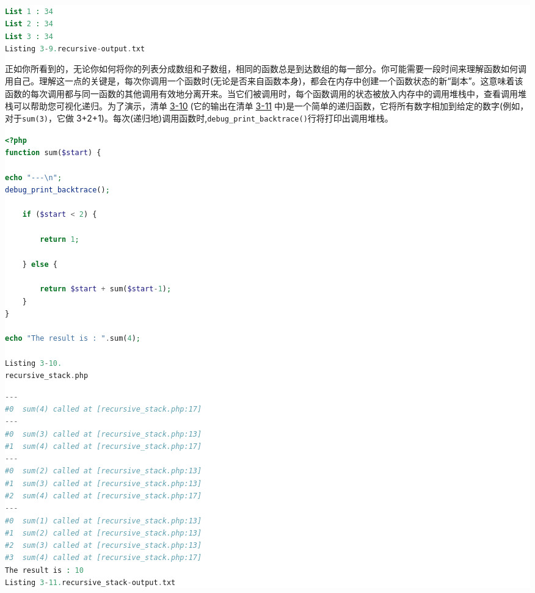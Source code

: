 ```php
List 1 : 34
List 2 : 34
List 3 : 34
Listing 3-9.recursive-output.txt

```

正如你所看到的，无论你如何将你的列表分成数组和子数组，相同的函数总是到达数组的每一部分。你可能需要一段时间来理解函数如何调用自己。理解这一点的关键是，每次你调用一个函数时(无论是否来自函数本身)，都会在内存中创建一个函数状态的新“副本”。这意味着该函数的每次调用都与同一函数的其他调用有效地分离开来。当它们被调用时，每个函数调用的状态被放入内存中的调用堆栈中，查看调用堆栈可以帮助您可视化递归。为了演示，清单 [3-10](#Par24) (它的输出在清单 [3-11](#Par25) 中)是一个简单的递归函数，它将所有数字相加到给定的数字(例如，对于`sum(3)`，它做 3+2+1)。每次(递归地)调用函数时,`debug_print_backtrace()`行将打印出调用堆栈。

```php
<?php
function sum($start) {

echo "---\n";
debug_print_backtrace();

    if ($start < 2) {

        return 1;

    } else {

        return $start + sum($start-1);
    }
}

echo "The result is : ".sum(4);

Listing 3-10.
recursive_stack.php

```

```php
---
#0  sum(4) called at [recursive_stack.php:17]
---
#0  sum(3) called at [recursive_stack.php:13]
#1  sum(4) called at [recursive_stack.php:17]
---
#0  sum(2) called at [recursive_stack.php:13]
#1  sum(3) called at [recursive_stack.php:13]
#2  sum(4) called at [recursive_stack.php:17]
---
#0  sum(1) called at [recursive_stack.php:13]
#1  sum(2) called at [recursive_stack.php:13]
#2  sum(3) called at [recursive_stack.php:13]
#3  sum(4) called at [recursive_stack.php:17]
The result is : 10
Listing 3-11.recursive_stack-output.txt

```

